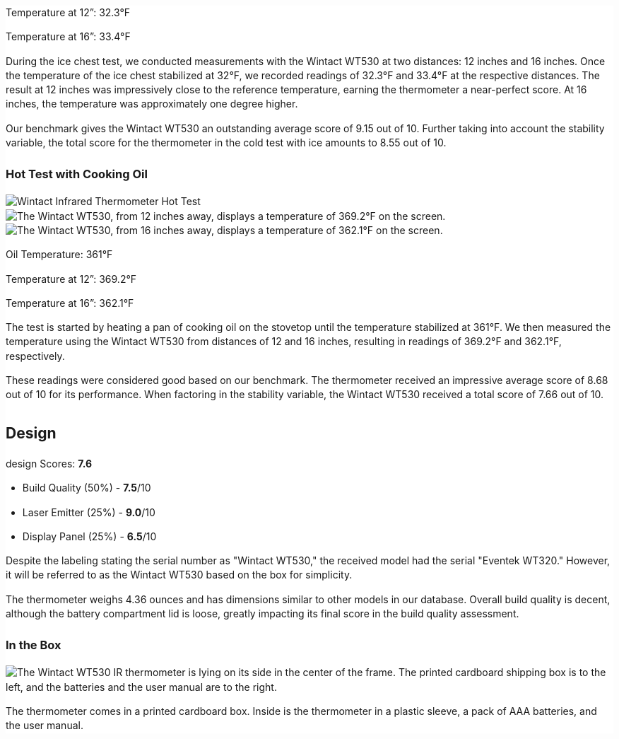 Temperature at 12”: 32.3°F

Temperature at 16”: 33.4°F

During the ice chest test, we conducted measurements with the Wintact WT530 at two distances: 12 inches and 16 inches. Once the temperature of the ice chest stabilized at 32°F, we recorded readings of 32.3°F and 33.4°F at the respective distances. The result at 12 inches was impressively close to the reference temperature, earning the thermometer a near-perfect score. At 16 inches, the temperature was approximately one degree higher.

Our benchmark gives the Wintact WT530 an outstanding average score of 9.15 out of 10. Further taking into account the stability variable, the total score for the thermometer in the cold test with ice amounts to 8.55 out of 10.

### Hot Test with Cooking Oil

<img src="https://cdn.healthykitchen101.com/reviews/images/thermometers/wintact-infrared-thermometer-hot-thumbnail-cli3zneoq0025ey88c4vo5iwb.jpg" alt="Wintact Infrared Thermometer Hot Test" width="300px" height="200px"><img src="https://cdn.healthykitchen101.com/reviews/images/thermometers/wintact-infrared-thermometer-hot-cli4ai7nh0029ey88h4637bq7.jpg" alt="The Wintact WT530, from 12 inches away, displays a temperature of 369.2°F on the screen." width="300px" height="200px"><img src="https://cdn.healthykitchen101.com/reviews/images/thermometers/wintact-infrared-thermometer-hot-1-cli4aiq2m002aey888q7p9856.jpg" alt="The Wintact WT530, from 16 inches away, displays a temperature of 362.1°F on the screen." width="300px" height="200px">

Oil Temperature: 361°F

Temperature at 12”: 369.2°F

Temperature at 16”: 362.1°F

The test is started by heating a pan of cooking oil on the stovetop until the temperature stabilized at 361°F. We then measured the temperature using the Wintact WT530 from distances of 12 and 16 inches, resulting in readings of 369.2°F and 362.1°F, respectively.

These readings were considered good based on our benchmark. The thermometer received an impressive average score of 8.68 out of 10 for its performance. When factoring in the stability variable, the Wintact WT530 received a total score of 7.66 out of 10.

Design
------

design Scores: **7.6**

*   Build Quality (50%) - **7.5**/10
    
*   Laser Emitter (25%) - **9.0**/10
    
*   Display Panel (25%) - **6.5**/10
    

Despite the labeling stating the serial number as "Wintact WT530," the received model had the serial "Eventek WT320." However, it will be referred to as the Wintact WT530 based on the box for simplicity.

The thermometer weighs 4.36 ounces and has dimensions similar to other models in our database. Overall build quality is decent, although the battery compartment lid is loose, greatly impacting its final score in the build quality assessment.

### In the Box

<img src="https://cdn.healthykitchen101.com/reviews/images/thermometers/wintact-infrared-thermometer-box-cli4ajyzq002bey8857x41u81.jpg" alt="The Wintact WT530 IR thermometer is lying on its side in the center of the frame. The printed cardboard shipping box is to the left, and the batteries and the user manual are to the right." width="300px" height="200px">

The thermometer comes in a printed cardboard box. Inside is the thermometer in a plastic sleeve, a pack of AAA batteries, and the user manual.
